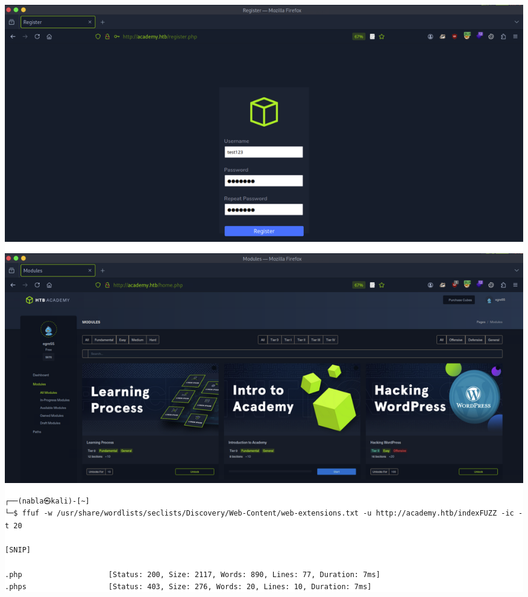 ![Firefox - Register Page](./assets/screenshots/hackthebox_academy_firefox_register_page.png)

![Firefox - Homepage 2](./assets/screenshots/hackthebox_academy_firefox_homepage_2.png)

```
┌──(nabla㉿kali)-[~]
└─$ ffuf -w /usr/share/wordlists/seclists/Discovery/Web-Content/web-extensions.txt -u http://academy.htb/indexFUZZ -ic -t 20

[SNIP]

.php                    [Status: 200, Size: 2117, Words: 890, Lines: 77, Duration: 7ms]
.phps                   [Status: 403, Size: 276, Words: 20, Lines: 10, Duration: 7ms]
```
